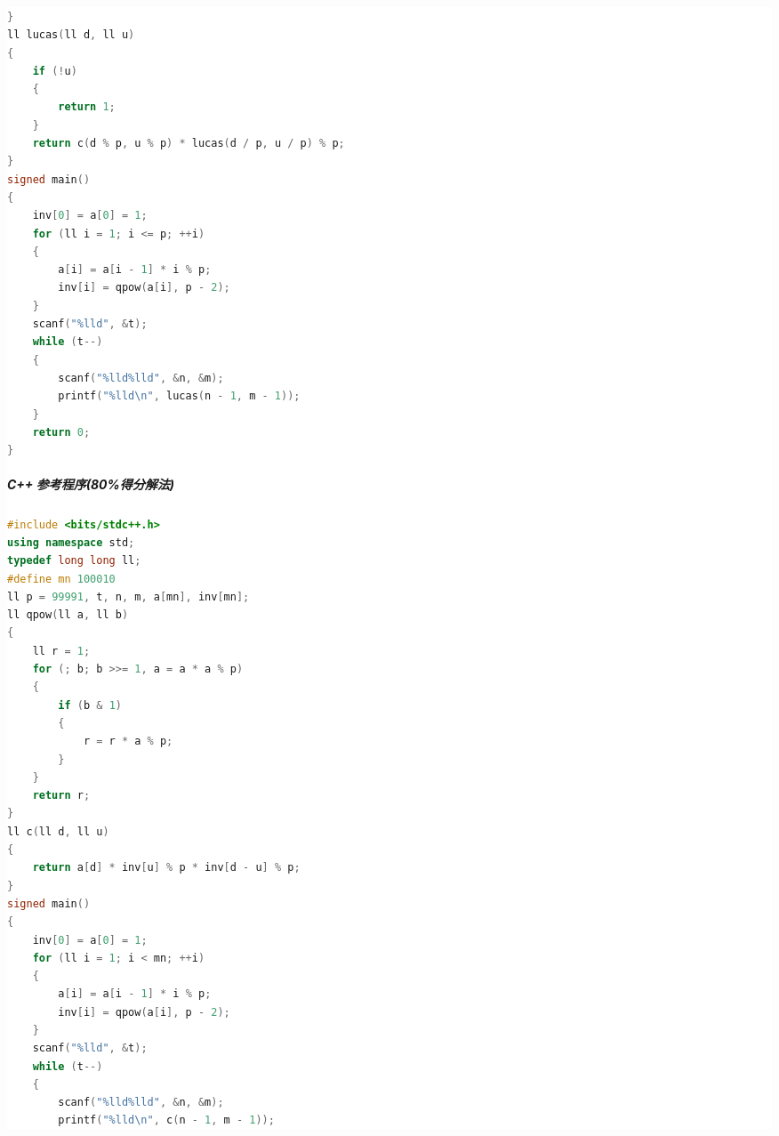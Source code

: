 ```c++
}
ll lucas(ll d, ll u)
{
    if (!u)
    {
        return 1;
    }
    return c(d % p, u % p) * lucas(d / p, u / p) % p;
}
signed main()
{
    inv[0] = a[0] = 1;
    for (ll i = 1; i <= p; ++i)
    {
        a[i] = a[i - 1] * i % p;
        inv[i] = qpow(a[i], p - 2);
    }
    scanf("%lld", &t);
    while (t--)
    {
        scanf("%lld%lld", &n, &m);
        printf("%lld\n", lucas(n - 1, m - 1));
    }
    return 0;
}
```

##### C++ 参考程序(80%得分解法)

```c++
#include <bits/stdc++.h>
using namespace std;
typedef long long ll;
#define mn 100010
ll p = 99991, t, n, m, a[mn], inv[mn];
ll qpow(ll a, ll b)
{
    ll r = 1;
    for (; b; b >>= 1, a = a * a % p)
    {
        if (b & 1)
        {
            r = r * a % p;
        }
    }
    return r;
}
ll c(ll d, ll u)
{
    return a[d] * inv[u] % p * inv[d - u] % p;
}
signed main()
{
    inv[0] = a[0] = 1;
    for (ll i = 1; i < mn; ++i)
    {
        a[i] = a[i - 1] * i % p;
        inv[i] = qpow(a[i], p - 2);
    }
    scanf("%lld", &t);
    while (t--)
    {
        scanf("%lld%lld", &n, &m);
        printf("%lld\n", c(n - 1, m - 1));
```